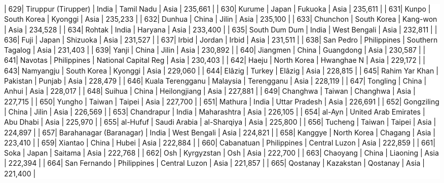 | 629| Tiruppur (Tirupper) | India | Tamil Nadu | Asia | 235,661 |
| 630| Kurume | Japan | Fukuoka | Asia | 235,611 |
| 631| Kunpo | South Korea | Kyonggi | Asia | 235,233 |
| 632| Dunhua | China | Jilin | Asia | 235,100 |
| 633| Chunchon | South Korea | Kang-won | Asia | 234,528 |
| 634| Rohtak | India | Haryana | Asia | 233,400 |
| 635| South Dum Dum | India | West Bengali | Asia | 232,811 |
| 636| Fuji | Japan | Shizuoka | Asia | 231,527 |
| 637| Irbid | Jordan | Irbid | Asia | 231,511 |
| 638| San Pedro | Philippines | Southern Tagalog | Asia | 231,403 |
| 639| Yanji | China | Jilin | Asia | 230,892 |
| 640| Jiangmen | China | Guangdong | Asia | 230,587 |
| 641| Navotas | Philippines | National Capital Reg | Asia | 230,403 |
| 642| Haeju | North Korea | Hwanghae N | Asia | 229,172 |
| 643| Namyangju | South Korea | Kyonggi | Asia | 229,060 |
| 644| Elâzig | Turkey | Elâzig | Asia | 228,815 |
| 645| Rahim Yar Khan | Pakistan | Punjab | Asia | 228,479 |
| 646| Kuala Terengganu | Malaysia | Terengganu | Asia | 228,119 |
| 647| Tongling | China | Anhui | Asia | 228,017 |
| 648| Suihua | China | Heilongjiang | Asia | 227,881 |
| 649| Changhwa | Taiwan | Changhwa | Asia | 227,715 |
| 650| Yungho | Taiwan | Taipei | Asia | 227,700 |
| 651| Mathura | India | Uttar Pradesh | Asia | 226,691 |
| 652| Gongziling | China | Jilin | Asia | 226,569 |
| 653| Chandrapur | India | Maharashtra | Asia | 226,105 |
| 654| al-Ayn | United Arab Emirates | Abu Dhabi | Asia | 225,970 |
| 655| al-Hufuf | Saudi Arabia | al-Sharqiya | Asia | 225,800 |
| 656| Tucheng | Taiwan | Taipei | Asia | 224,897 |
| 657| Barahanagar (Baranagar) | India | West Bengali | Asia | 224,821 |
| 658| Kanggye | North Korea | Chagang | Asia | 223,410 |
| 659| Xiantao | China | Hubei | Asia | 222,884 |
| 660| Cabanatuan | Philippines | Central Luzon | Asia | 222,859 |
| 661| Soka | Japan | Saitama | Asia | 222,768 |
| 662| Osh | Kyrgyzstan | Osh | Asia | 222,700 |
| 663| Chaoyang | China | Liaoning | Asia | 222,394 |
| 664| San Fernando | Philippines | Central Luzon | Asia | 221,857 |
| 665| Qostanay | Kazakstan | Qostanay | Asia | 221,400 |